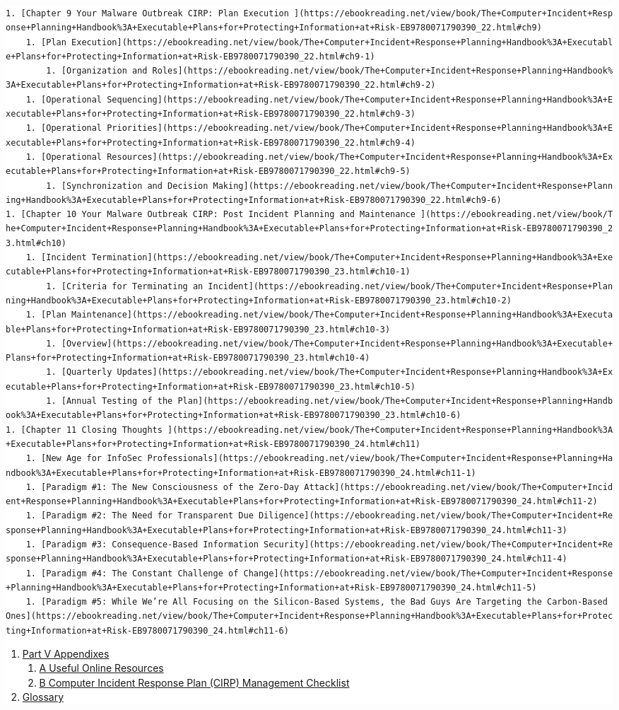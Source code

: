     1. [Chapter 9 Your Malware Outbreak CIRP: Plan Execution ](https://ebookreading.net/view/book/The+Computer+Incident+Response+Planning+Handbook%3A+Executable+Plans+for+Protecting+Information+at+Risk-EB9780071790390_22.html#ch9)
        1. [Plan Execution](https://ebookreading.net/view/book/The+Computer+Incident+Response+Planning+Handbook%3A+Executable+Plans+for+Protecting+Information+at+Risk-EB9780071790390_22.html#ch9-1)
            1. [Organization and Roles](https://ebookreading.net/view/book/The+Computer+Incident+Response+Planning+Handbook%3A+Executable+Plans+for+Protecting+Information+at+Risk-EB9780071790390_22.html#ch9-2)
        1. [Operational Sequencing](https://ebookreading.net/view/book/The+Computer+Incident+Response+Planning+Handbook%3A+Executable+Plans+for+Protecting+Information+at+Risk-EB9780071790390_22.html#ch9-3)
        1. [Operational Priorities](https://ebookreading.net/view/book/The+Computer+Incident+Response+Planning+Handbook%3A+Executable+Plans+for+Protecting+Information+at+Risk-EB9780071790390_22.html#ch9-4)
        1. [Operational Resources](https://ebookreading.net/view/book/The+Computer+Incident+Response+Planning+Handbook%3A+Executable+Plans+for+Protecting+Information+at+Risk-EB9780071790390_22.html#ch9-5)
            1. [Synchronization and Decision Making](https://ebookreading.net/view/book/The+Computer+Incident+Response+Planning+Handbook%3A+Executable+Plans+for+Protecting+Information+at+Risk-EB9780071790390_22.html#ch9-6)
    1. [Chapter 10 Your Malware Outbreak CIRP: Post Incident Planning and Maintenance ](https://ebookreading.net/view/book/The+Computer+Incident+Response+Planning+Handbook%3A+Executable+Plans+for+Protecting+Information+at+Risk-EB9780071790390_23.html#ch10)
        1. [Incident Termination](https://ebookreading.net/view/book/The+Computer+Incident+Response+Planning+Handbook%3A+Executable+Plans+for+Protecting+Information+at+Risk-EB9780071790390_23.html#ch10-1)
            1. [Criteria for Terminating an Incident](https://ebookreading.net/view/book/The+Computer+Incident+Response+Planning+Handbook%3A+Executable+Plans+for+Protecting+Information+at+Risk-EB9780071790390_23.html#ch10-2)
        1. [Plan Maintenance](https://ebookreading.net/view/book/The+Computer+Incident+Response+Planning+Handbook%3A+Executable+Plans+for+Protecting+Information+at+Risk-EB9780071790390_23.html#ch10-3)
            1. [Overview](https://ebookreading.net/view/book/The+Computer+Incident+Response+Planning+Handbook%3A+Executable+Plans+for+Protecting+Information+at+Risk-EB9780071790390_23.html#ch10-4)
            1. [Quarterly Updates](https://ebookreading.net/view/book/The+Computer+Incident+Response+Planning+Handbook%3A+Executable+Plans+for+Protecting+Information+at+Risk-EB9780071790390_23.html#ch10-5)
            1. [Annual Testing of the Plan](https://ebookreading.net/view/book/The+Computer+Incident+Response+Planning+Handbook%3A+Executable+Plans+for+Protecting+Information+at+Risk-EB9780071790390_23.html#ch10-6)
    1. [Chapter 11 Closing Thoughts ](https://ebookreading.net/view/book/The+Computer+Incident+Response+Planning+Handbook%3A+Executable+Plans+for+Protecting+Information+at+Risk-EB9780071790390_24.html#ch11)
        1. [New Age for InfoSec Professionals](https://ebookreading.net/view/book/The+Computer+Incident+Response+Planning+Handbook%3A+Executable+Plans+for+Protecting+Information+at+Risk-EB9780071790390_24.html#ch11-1)
        1. [Paradigm #1: The New Consciousness of the Zero-Day Attack](https://ebookreading.net/view/book/The+Computer+Incident+Response+Planning+Handbook%3A+Executable+Plans+for+Protecting+Information+at+Risk-EB9780071790390_24.html#ch11-2)
        1. [Paradigm #2: The Need for Transparent Due Diligence](https://ebookreading.net/view/book/The+Computer+Incident+Response+Planning+Handbook%3A+Executable+Plans+for+Protecting+Information+at+Risk-EB9780071790390_24.html#ch11-3)
        1. [Paradigm #3: Consequence-Based Information Security](https://ebookreading.net/view/book/The+Computer+Incident+Response+Planning+Handbook%3A+Executable+Plans+for+Protecting+Information+at+Risk-EB9780071790390_24.html#ch11-4)
        1. [Paradigm #4: The Constant Challenge of Change](https://ebookreading.net/view/book/The+Computer+Incident+Response+Planning+Handbook%3A+Executable+Plans+for+Protecting+Information+at+Risk-EB9780071790390_24.html#ch11-5)
        1. [Paradigm #5: While We’re All Focusing on the Silicon-Based Systems, the Bad Guys Are Targeting the Carbon-Based Ones](https://ebookreading.net/view/book/The+Computer+Incident+Response+Planning+Handbook%3A+Executable+Plans+for+Protecting+Information+at+Risk-EB9780071790390_24.html#ch11-6)
1. [Part V Appendixes](https://ebookreading.net/view/book/The+Computer+Incident+Response+Planning+Handbook%3A+Executable+Plans+for+Protecting+Information+at+Risk-EB9780071790390_25.html)
    1. [A Useful Online Resources](https://ebookreading.net/view/book/The+Computer+Incident+Response+Planning+Handbook%3A+Executable+Plans+for+Protecting+Information+at+Risk-EB9780071790390_26.html)
    1. [B Computer Incident Response Plan (CIRP) Management Checklist](https://ebookreading.net/view/book/The+Computer+Incident+Response+Planning+Handbook%3A+Executable+Plans+for+Protecting+Information+at+Risk-EB9780071790390_27.html)
1. [Glossary](https://ebookreading.net/view/book/The+Computer+Incident+Response+Planning+Handbook%3A+Executable+Plans+for+Protecting+Information+at+Risk-EB9780071790390_28.html)